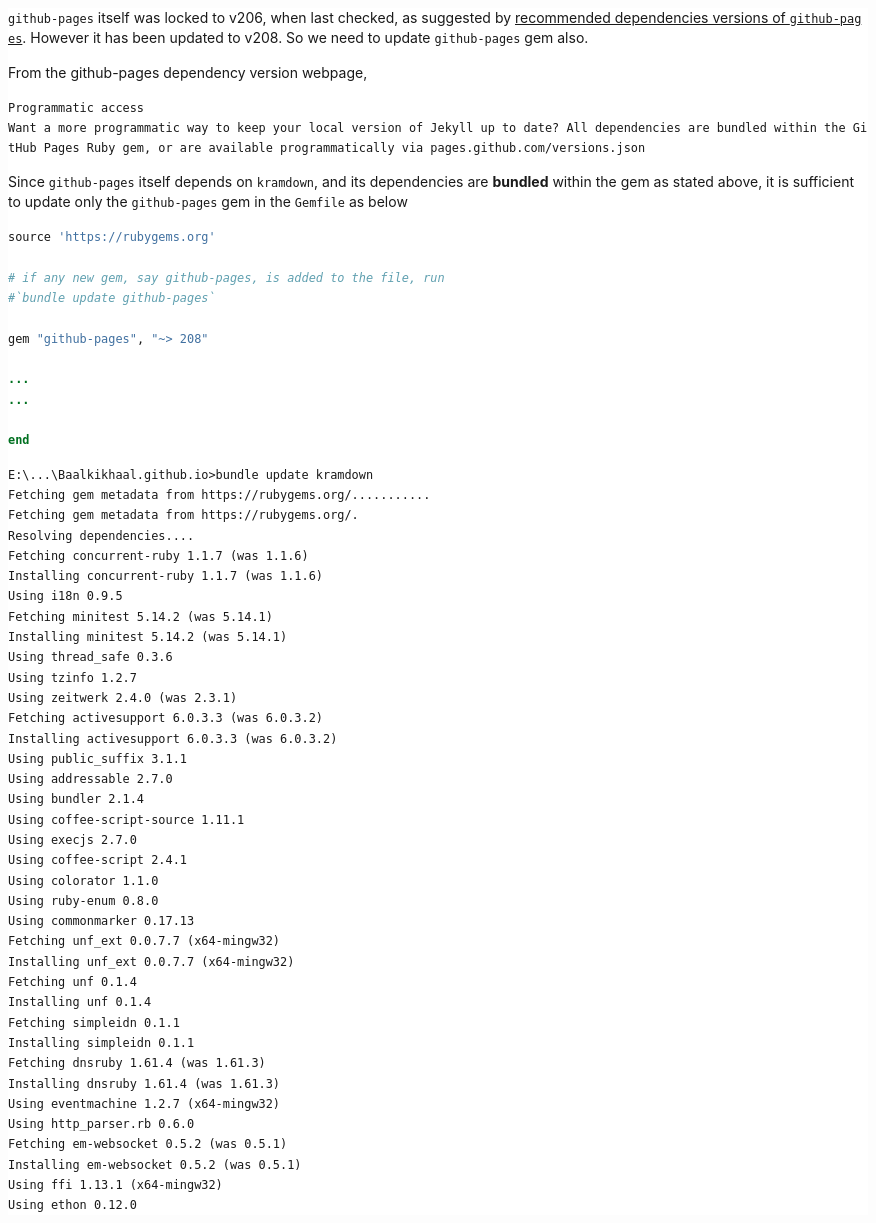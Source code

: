 `github-pages` itself was locked to v206, when last checked, as suggested by [recommended dependencies versions of `github-pages`](https://pages.github.com/versions/). However it has been updated to v208. So we need to update `github-pages` gem also.

From the github-pages dependency version webpage,

    Programmatic access
    Want a more programmatic way to keep your local version of Jekyll up to date? All dependencies are bundled within the GitHub Pages Ruby gem, or are available programmatically via pages.github.com/versions.json

Since `github-pages` itself depends on `kramdown`, and its dependencies are **bundled** within the gem as stated above, it is sufficient to update only the `github-pages` gem in the `Gemfile` as below

```ruby
source 'https://rubygems.org'

# if any new gem, say github-pages, is added to the file, run
#`bundle update github-pages`

gem "github-pages", "~> 208"

...
...

end
```

    E:\...\Baalkikhaal.github.io>bundle update kramdown
    Fetching gem metadata from https://rubygems.org/...........
    Fetching gem metadata from https://rubygems.org/.
    Resolving dependencies....
    Fetching concurrent-ruby 1.1.7 (was 1.1.6)
    Installing concurrent-ruby 1.1.7 (was 1.1.6)
    Using i18n 0.9.5
    Fetching minitest 5.14.2 (was 5.14.1)
    Installing minitest 5.14.2 (was 5.14.1)
    Using thread_safe 0.3.6
    Using tzinfo 1.2.7
    Using zeitwerk 2.4.0 (was 2.3.1)
    Fetching activesupport 6.0.3.3 (was 6.0.3.2)
    Installing activesupport 6.0.3.3 (was 6.0.3.2)
    Using public_suffix 3.1.1
    Using addressable 2.7.0
    Using bundler 2.1.4
    Using coffee-script-source 1.11.1
    Using execjs 2.7.0
    Using coffee-script 2.4.1
    Using colorator 1.1.0
    Using ruby-enum 0.8.0
    Using commonmarker 0.17.13
    Fetching unf_ext 0.0.7.7 (x64-mingw32)
    Installing unf_ext 0.0.7.7 (x64-mingw32)
    Fetching unf 0.1.4
    Installing unf 0.1.4
    Fetching simpleidn 0.1.1
    Installing simpleidn 0.1.1
    Fetching dnsruby 1.61.4 (was 1.61.3)
    Installing dnsruby 1.61.4 (was 1.61.3)
    Using eventmachine 1.2.7 (x64-mingw32)
    Using http_parser.rb 0.6.0
    Fetching em-websocket 0.5.2 (was 0.5.1)
    Installing em-websocket 0.5.2 (was 0.5.1)
    Using ffi 1.13.1 (x64-mingw32)
    Using ethon 0.12.0